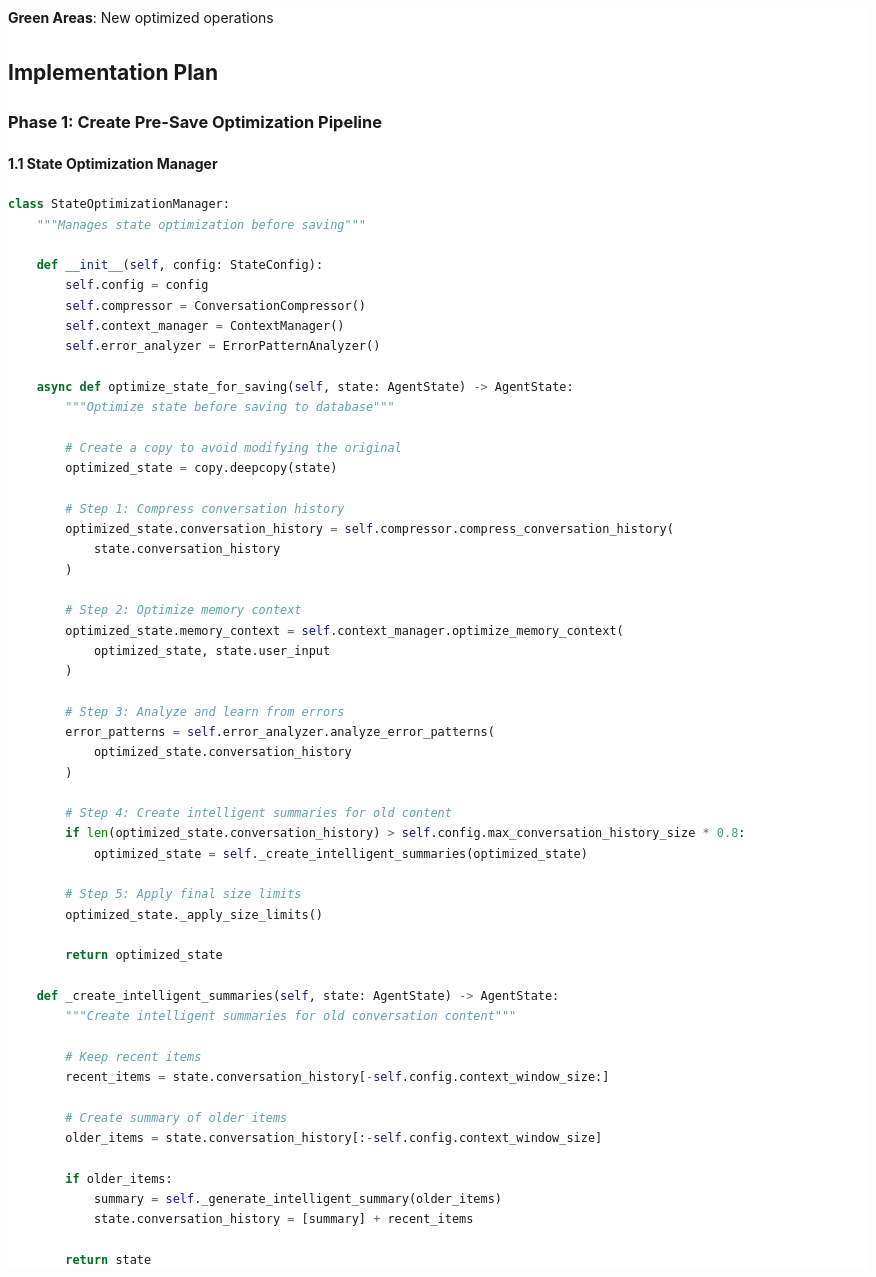 **Green Areas**: New optimized operations

## Implementation Plan

### Phase 1: Create Pre-Save Optimization Pipeline

#### 1.1 State Optimization Manager

```python
class StateOptimizationManager:
    """Manages state optimization before saving"""

    def __init__(self, config: StateConfig):
        self.config = config
        self.compressor = ConversationCompressor()
        self.context_manager = ContextManager()
        self.error_analyzer = ErrorPatternAnalyzer()

    async def optimize_state_for_saving(self, state: AgentState) -> AgentState:
        """Optimize state before saving to database"""

        # Create a copy to avoid modifying the original
        optimized_state = copy.deepcopy(state)

        # Step 1: Compress conversation history
        optimized_state.conversation_history = self.compressor.compress_conversation_history(
            state.conversation_history
        )

        # Step 2: Optimize memory context
        optimized_state.memory_context = self.context_manager.optimize_memory_context(
            optimized_state, state.user_input
        )

        # Step 3: Analyze and learn from errors
        error_patterns = self.error_analyzer.analyze_error_patterns(
            optimized_state.conversation_history
        )

        # Step 4: Create intelligent summaries for old content
        if len(optimized_state.conversation_history) > self.config.max_conversation_history_size * 0.8:
            optimized_state = self._create_intelligent_summaries(optimized_state)

        # Step 5: Apply final size limits
        optimized_state._apply_size_limits()

        return optimized_state

    def _create_intelligent_summaries(self, state: AgentState) -> AgentState:
        """Create intelligent summaries for old conversation content"""

        # Keep recent items
        recent_items = state.conversation_history[-self.config.context_window_size:]

        # Create summary of older items
        older_items = state.conversation_history[:-self.config.context_window_size]

        if older_items:
            summary = self._generate_intelligent_summary(older_items)
            state.conversation_history = [summary] + recent_items

        return state
```
